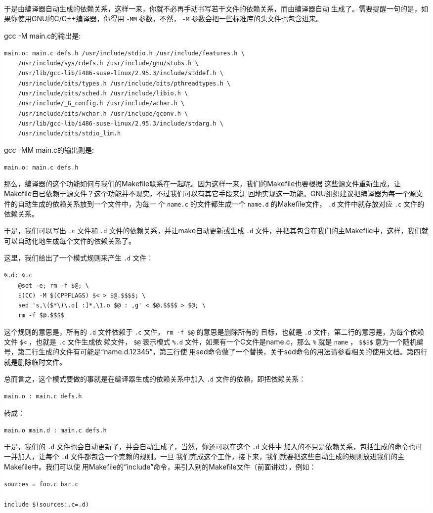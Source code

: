 于是由编译器自动生成的依赖关系，这样一来，你就不必再手动书写若干文件的依赖关系，而由编译器自动 生成了。需要提醒一句的是，如果你使用GNU的C/C++编译器，你得用 `-MM` 参数，不然， `-M` 参数会把一些标准库的头文件也包含进来。

gcc -M main.c的输出是:

```
main.o: main.c defs.h /usr/include/stdio.h /usr/include/features.h \
    /usr/include/sys/cdefs.h /usr/include/gnu/stubs.h \
    /usr/lib/gcc-lib/i486-suse-linux/2.95.3/include/stddef.h \
    /usr/include/bits/types.h /usr/include/bits/pthreadtypes.h \
    /usr/include/bits/sched.h /usr/include/libio.h \
    /usr/include/_G_config.h /usr/include/wchar.h \
    /usr/include/bits/wchar.h /usr/include/gconv.h \
    /usr/lib/gcc-lib/i486-suse-linux/2.95.3/include/stdarg.h \
    /usr/include/bits/stdio_lim.h
```

gcc -MM main.c的输出则是:

```
main.o: main.c defs.h
```

那么，编译器的这个功能如何与我们的Makefile联系在一起呢。因为这样一来，我们的Makefile也要根据 这些源文件重新生成，让 Makefile自已依赖于源文件？这个功能并不现实，不过我们可以有其它手段来迂 回地实现这一功能。GNU组织建议把编译器为每一个源文件的自动生成的依赖关系放到一个文件中，为每一 个 `name.c` 的文件都生成一个 `name.d` 的Makefile文件， `.d` 文件中就存放对应 `.c` 文件的依赖关系。

于是，我们可以写出 `.c` 文件和 `.d` 文件的依赖关系，并让make自动更新或生成 `.d` 文件，并把其包含在我们的主Makefile中，这样，我们就可以自动化地生成每个文件的依赖关系了。

这里，我们给出了一个模式规则来产生 `.d` 文件：

```
%.d: %.c
    @set -e; rm -f $@; \
    $(CC) -M $(CPPFLAGS) $< > $@.$$$$; \
    sed 's,\($*\)\.o[ :]*,\1.o $@ : ,g' < $@.$$$$ > $@; \
    rm -f $@.$$$$
```

这个规则的意思是，所有的 `.d` 文件依赖于 `.c` 文件， `rm -f $@` 的意思是删除所有的 目标，也就是 `.d` 文件，第二行的意思是，为每个依赖文件 `$<` ，也就是 `.c` 文件生成依 赖文件， `$@` 表示模式 `%.d` 文件，如果有一个C文件是name.c，那么 `%` 就是 `name` ， `$$$$` 意为一个随机编号，第二行生成的文件有可能是“name.d.12345”，第三行使 用sed命令做了一个替换，关于sed命令的用法请参看相关的使用文档。第四行就是删除临时文件。

总而言之，这个模式要做的事就是在编译器生成的依赖关系中加入 `.d` 文件的依赖，即把依赖关系：

```
main.o : main.c defs.h
```

转成：

```
main.o main.d : main.c defs.h
```

于是，我们的 `.d` 文件也会自动更新了，并会自动生成了，当然，你还可以在这个 `.d` 文件中 加入的不只是依赖关系，包括生成的命令也可一并加入，让每个 `.d` 文件都包含一个完赖的规则。一旦 我们完成这个工作，接下来，我们就要把这些自动生成的规则放进我们的主Makefile中。我们可以使 用Makefile的“include”命令，来引入别的Makefile文件（前面讲过），例如：

```
sources = foo.c bar.c

include $(sources:.c=.d)
```
